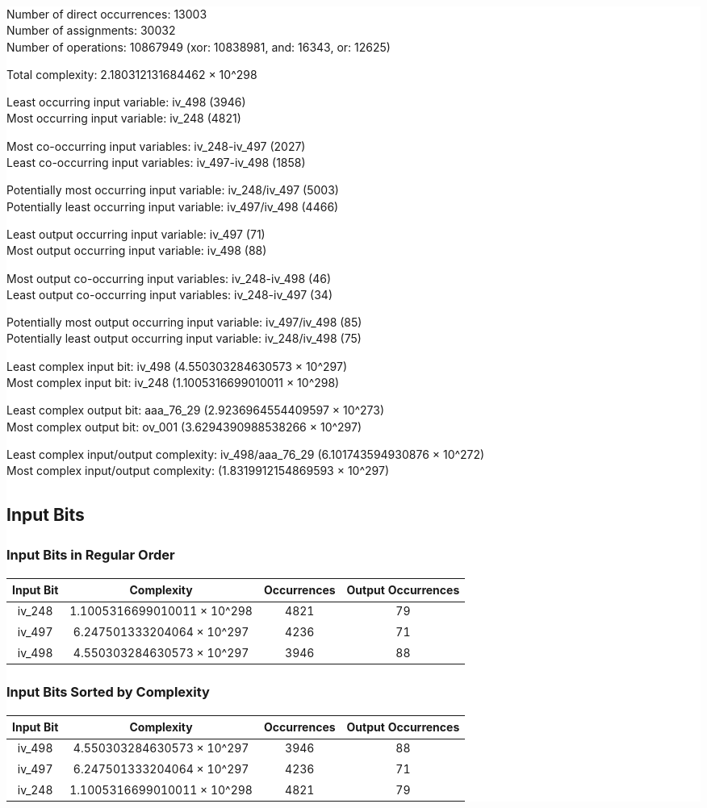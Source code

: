 Number of direct occurrences: 13003  
Number of assignments: 30032  
Number of operations: 10867949
(xor: 10838981,
and: 16343,
or: 12625)

Total complexity: 2.180312131684462 × 10^298

Least occurring input variable: iv_498 (3946)  
Most occurring input variable: iv_248 (4821)

Most co-occurring input variables: iv_248-iv_497 (2027)  
Least co-occurring input variables: iv_497-iv_498 (1858)

Potentially most occurring input variable: iv_248/iv_497 (5003)  
Potentially least occurring input variable: iv_497/iv_498 (4466)

Least output occurring input variable: iv_497 (71)  
Most output occurring input variable: iv_498 (88)

Most output co-occurring input variables: iv_248-iv_498 (46)  
Least output co-occurring input variables: iv_248-iv_497 (34)

Potentially most output occurring input variable: iv_497/iv_498 (85)  
Potentially least output occurring input variable: iv_248/iv_498 (75)

Least complex input bit: iv_498 (4.550303284630573 × 10^297)  
Most complex input bit: iv_248 (1.1005316699010011 × 10^298)

Least complex output bit: aaa_76_29 (2.9236964554409597 × 10^273)  
Most complex output bit: ov_001 (3.6294390988538266 × 10^297)

Least complex input/output complexity: iv_498/aaa_76_29 (6.101743594930876 × 10^272)  
Most complex input/output complexity:  (1.8319912154869593 × 10^297)

## Input Bits

### Input Bits in Regular Order

| Input Bit | Complexity | Occurrences | Output Occurrences |
|:---------:|:----------:|:-----------:|:------------------:|
| iv_248 | 1.1005316699010011 × 10^298 | 4821 | 79 |
| iv_497 | 6.247501333204064 × 10^297 | 4236 | 71 |
| iv_498 | 4.550303284630573 × 10^297 | 3946 | 88 |

### Input Bits Sorted by Complexity

| Input Bit | Complexity | Occurrences | Output Occurrences |
|:---------:|:----------:|:-----------:|:------------------:|
| iv_498 | 4.550303284630573 × 10^297 | 3946 | 88 |
| iv_497 | 6.247501333204064 × 10^297 | 4236 | 71 |
| iv_248 | 1.1005316699010011 × 10^298 | 4821 | 79 |
